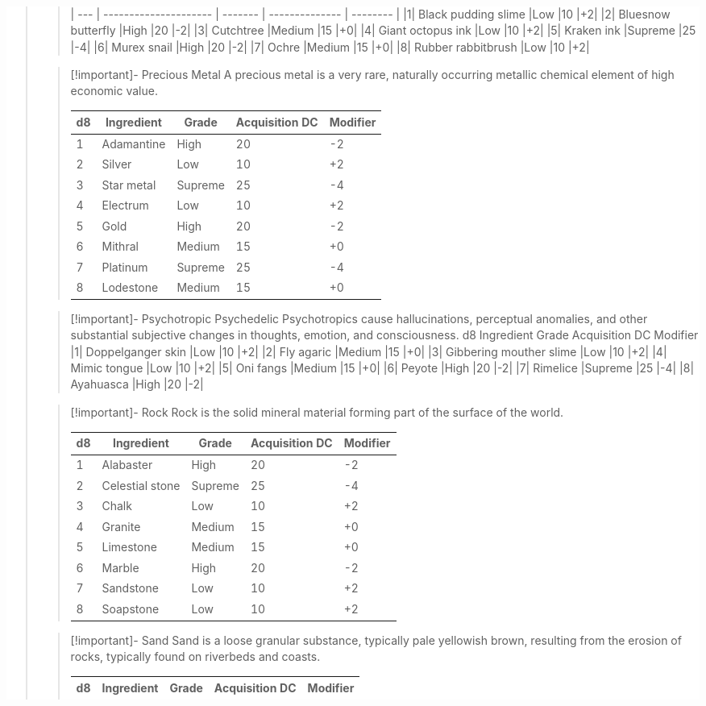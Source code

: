 >> | --- | --------------------- | ------- | -------------- | -------- |
>>|1| Black pudding slime |Low |10 |+2|
>>|2| Bluesnow butterfly |High |20 |-2|
>>|3| Cutchtree |Medium |15 |+0|
>>|4| Giant octopus ink |Low |10 |+2|
>>|5| Kraken ink |Supreme |25 |-4|
>>|6| Murex snail |High |20 |-2|
>>|7| Ochre |Medium |15 |+0|
>>|8| Rubber rabbitbrush |Low |10 |+2|
>
>> [!important]- Precious Metal
>>A precious metal is a very rare, naturally occurring metallic
>>chemical element of high economic value.
>>
>> | d8  | Ingredient            | Grade   | Acquisition DC | Modifier |
>> | --- | --------------------- | ------- | -------------- | -------- |
>>|1| Adamantine |High |20 |-2|
>>|2| Silver |Low |10 |+2|
>>|3| Star metal |Supreme |25 |-4|
>>|4| Electrum |Low |10 |+2|
>>|5| Gold |High |20 |-2|
>>|6| Mithral |Medium |15 |+0|
>>|7| Platinum |Supreme |25 |-4|
>>|8| Lodestone |Medium |15 |+0|
>
>> [!important]- Psychotropic
>>Psychedelic
>>Psychotropics cause hallucinations, perceptual anomalies, and
>>other substantial subjective changes in thoughts, emotion, and
>>consciousness.
>>d8 Ingredient Grade Acquisition
>>DC
>>Modifier
>>|1| Doppelganger skin |Low |10 |+2|
>>|2| Fly agaric |Medium |15 |+0|
>>|3| Gibbering mouther slime |Low |10 |+2|
>>|4| Mimic tongue |Low |10 |+2|
>>|5| Oni fangs |Medium |15 |+0|
>>|6| Peyote |High |20 |-2|
>>|7| Rimelice |Supreme |25 |-4|
>>|8| Ayahuasca |High |20 |-2|
>
>> [!important]- Rock
>>Rock is the solid mineral material forming part of the surface of
>>the world.
>>
>> | d8  | Ingredient            | Grade   | Acquisition DC | Modifier |
>> | --- | --------------------- | ------- | -------------- | -------- |
>>|1| Alabaster |High |20 |-2|
>>|2| Celestial stone |Supreme |25 |-4|
>>|3| Chalk |Low |10 |+2|
>>|4| Granite |Medium |15 |+0|
>>|5| Limestone |Medium |15 |+0|
>>|6| Marble |High |20 |-2|
>>|7| Sandstone |Low |10 |+2|
>>|8| Soapstone |Low |10 |+2|
>
>> [!important]- Sand
>>Sand is a loose granular substance, typically pale yellowish brown,
>>resulting from the erosion of rocks, typically found on riverbeds
>>and coasts.
>>
>> | d8  | Ingredient            | Grade   | Acquisition DC | Modifier |
>> | --- | --------------------- | ------- | -------------- | -------- |
